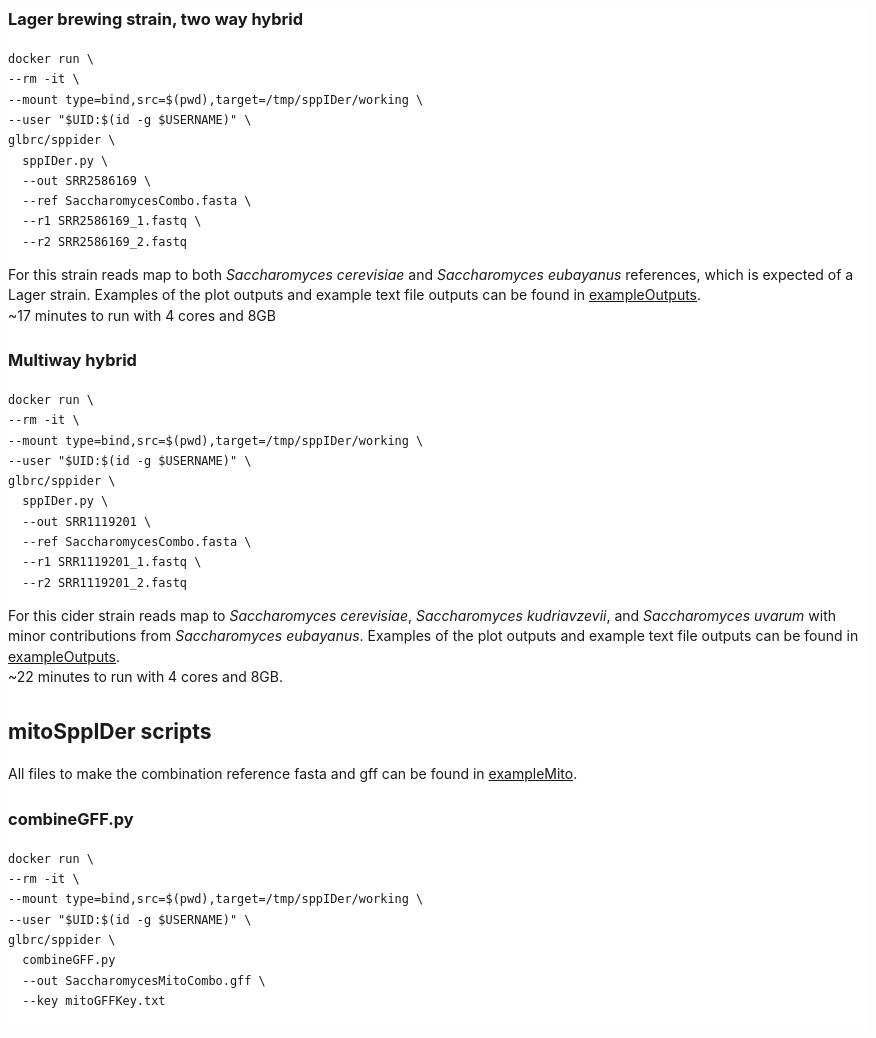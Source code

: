 ### Lager brewing strain, two way hybrid  
```  
docker run \
--rm -it \
--mount type=bind,src=$(pwd),target=/tmp/sppIDer/working \
--user "$UID:$(id -g $USERNAME)" \
glbrc/sppider \
  sppIDer.py \
  --out SRR2586169 \
  --ref SaccharomycesCombo.fasta \
  --r1 SRR2586169_1.fastq \
  --r2 SRR2586169_2.fastq  

```  
For this strain reads map to both _Saccharomyces cerevisiae_ and _Saccharomyces eubayanus_ references, which is expected of a Lager strain. Examples of the plot outputs and example text file outputs can be found in [exampleOutputs](examples/exampleOutputs.tar.gz).  
~17 minutes to run with 4 cores and 8GB  

### Multiway hybrid
```  
docker run \
--rm -it \
--mount type=bind,src=$(pwd),target=/tmp/sppIDer/working \
--user "$UID:$(id -g $USERNAME)" \
glbrc/sppider \
  sppIDer.py \
  --out SRR1119201 \
  --ref SaccharomycesCombo.fasta \
  --r1 SRR1119201_1.fastq \
  --r2 SRR1119201_2.fastq  

```  
For this cider strain reads map to _Saccharomyces cerevisiae_, _Saccharomyces kudriavzevii_, and _Saccharomyces uvarum_ with minor contributions from _Saccharomyces eubayanus_. Examples of the plot outputs and example text file outputs can be found in [exampleOutputs](examples/exampleOutputs.tar.gz).  
~22 minutes to run with 4 cores and 8GB.  

## mitoSppIDer scripts  
All files to make the combination reference fasta and gff can be found in [exampleMito](examples/exampleMito.tar.gz).  

### combineGFF.py
```
docker run \
--rm -it \
--mount type=bind,src=$(pwd),target=/tmp/sppIDer/working \
--user "$UID:$(id -g $USERNAME)" \
glbrc/sppider \
  combineGFF.py
  --out SaccharomycesMitoCombo.gff \ 
  --key mitoGFFKey.txt
   
```    

